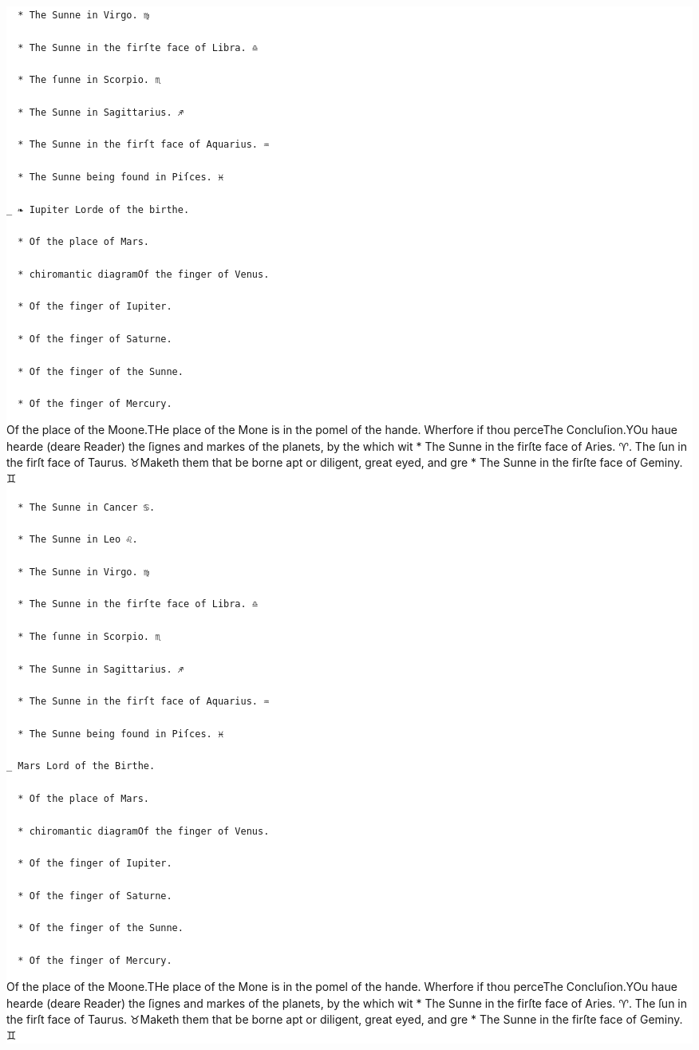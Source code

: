       * The Sunne in Virgo. ♍

      * The Sunne in the firſte face of Libra. ♎

      * The ſunne in Scorpio. ♏

      * The Sunne in Sagittarius. ♐

      * The Sunne in the firſt face of Aquarius. ♒

      * The Sunne being found in Piſces. ♓

    _ ❧ Iupiter Lorde of the birthe.

      * Of the place of Mars.

      * chiromantic diagramOf the finger of Venus.

      * Of the finger of Iupiter.

      * Of the finger of Saturne.

      * Of the finger of the Sunne.

      * Of the finger of Mercury.
Of the place of the Moone.THe place of the Mone is in the pomel of the hande. Wherfore if thou perceThe Concluſion.YOu haue hearde (deare Reader) the ſignes and markes of the planets, by the which wit
      * The Sunne in the firſte face of Aries. ♈.
The ſun in the firſt face of Taurus. ♉Maketh them that be borne apt or diligent, great eyed, and gre
      * The Sunne in the firſte face of Geminy. ♊

      * The Sunne in Cancer ♋.

      * The Sunne in Leo ♌.

      * The Sunne in Virgo. ♍

      * The Sunne in the firſte face of Libra. ♎

      * The ſunne in Scorpio. ♏

      * The Sunne in Sagittarius. ♐

      * The Sunne in the firſt face of Aquarius. ♒

      * The Sunne being found in Piſces. ♓

    _ Mars Lord of the Birthe.

      * Of the place of Mars.

      * chiromantic diagramOf the finger of Venus.

      * Of the finger of Iupiter.

      * Of the finger of Saturne.

      * Of the finger of the Sunne.

      * Of the finger of Mercury.
Of the place of the Moone.THe place of the Mone is in the pomel of the hande. Wherfore if thou perceThe Concluſion.YOu haue hearde (deare Reader) the ſignes and markes of the planets, by the which wit
      * The Sunne in the firſte face of Aries. ♈.
The ſun in the firſt face of Taurus. ♉Maketh them that be borne apt or diligent, great eyed, and gre
      * The Sunne in the firſte face of Geminy. ♊
